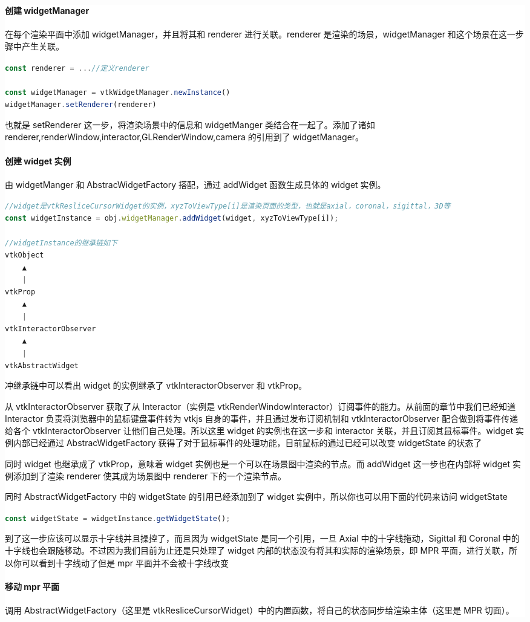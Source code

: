 #### 创建 widgetManager

在每个渲染平面中添加 widgetManager，并且将其和 renderer 进行关联。renderer 是渲染的场景，widgetManager 和这个场景在这一步骤中产生关联。

```javascript
const renderer = ...//定义renderer

const widgetManager = vtkWidgetManager.newInstance()
widgetManager.setRenderer(renderer)
```

也就是 setRenderer 这一步，将渲染场景中的信息和 widgetManger 类结合在一起了。添加了诸如 renderer,renderWindow,interactor,GLRenderWindow,camera 的引用到了 widgetManager。

#### 创建 widget 实例

由 widgetManger 和 AbstracWidgetFactory 搭配，通过 addWidget 函数生成具体的 widget 实例。

```javascript
//widget是vtkResliceCursorWidget的实例，xyzToViewType[i]是渲染页面的类型，也就是axial，coronal，sigittal，3D等
const widgetInstance = obj.widgetManager.addWidget(widget, xyzToViewType[i]);

//widgetInstance的继承链如下
vtkObject
    ▲
    |
vtkProp
    ▲
    |
vtkInteractorObserver
    ▲
    |
vtkAbstractWidget
```

冲继承链中可以看出 widget 的实例继承了 vtkInteractorObserver 和 vtkProp。

从 vtkInteractorObserver 获取了从 Interactor（实例是 vtkRenderWindowInteractor）订阅事件的能力。从前面的章节中我们已经知道 Interactor 负责将浏览器中的鼠标键盘事件转为 vtkjs 自身的事件，并且通过发布订阅机制和 vtkInteractorObserver 配合做到将事件传递给各个 vtkInteractorObserver 让他们自己处理。所以这里 widget 的实例也在这一步和 interactor 关联，并且订阅其鼠标事件。widget 实例内部已经通过 AbstracWidgetFactory 获得了对于鼠标事件的处理功能，目前鼠标的通过已经可以改变 widgetState 的状态了

同时 widget 也继承成了 vtkProp，意味着 widget 实例也是一个可以在场景图中渲染的节点。而 addWidget 这一步也在内部将 widget 实例添加到了渲染 renderer 使其成为场景图中 renderer 下的一个渲染节点。

同时 AbstractWidgetFactory 中的 widgetState 的引用已经添加到了 widget 实例中，所以你也可以用下面的代码来访问 widgetState

```javascript
const widgetState = widgetInstance.getWidgetState();
```

到了这一步应该可以显示十字线并且操控了，而且因为 widgetState 是同一个引用，一旦 Axial 中的十字线拖动，Sigittal 和 Coronal 中的十字线也会跟随移动。不过因为我们目前为止还是只处理了 widget 内部的状态没有将其和实际的渲染场景，即 MPR 平面，进行关联，所以你可以看到十字线动了但是 mpr 平面并不会被十字线改变

#### 移动 mpr 平面

调用 AbstractWidgetFactory（这里是 vtkResliceCursorWidget）中的内置函数，将自己的状态同步给渲染主体（这里是 MPR 切面）。

